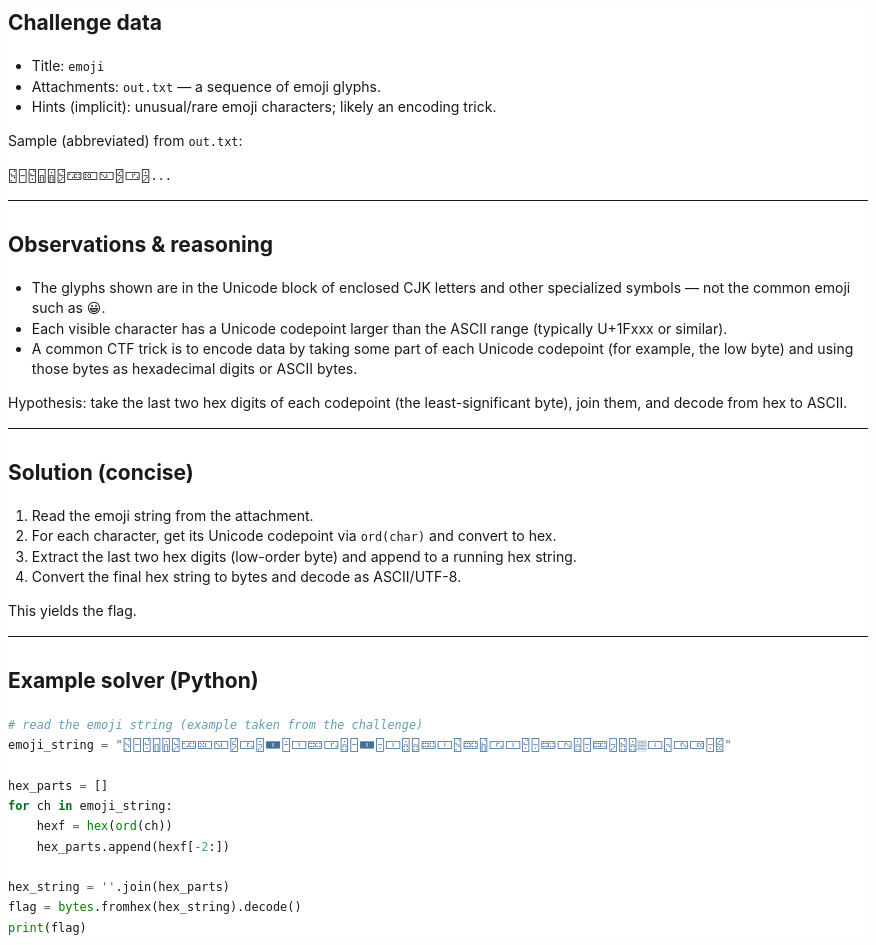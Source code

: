 
## Challenge data
- Title: `emoji`
- Attachments: `out.txt` — a sequence of emoji glyphs.
- Hints (implicit): unusual/rare emoji characters; likely an encoding trick.

Sample (abbreviated) from `out.txt`:

```
🁳🁣🁲🁩🁰🁴🁃🁔🁆🁻🀳🁭...
```

---

## Observations & reasoning
- The glyphs shown are in the Unicode block of enclosed CJK letters and other specialized symbols — not the common emoji such as 😀.
- Each visible character has a Unicode codepoint larger than the ASCII range (typically U+1Fxxx or similar).
- A common CTF trick is to encode data by taking some part of each Unicode codepoint (for example, the low byte) and using those bytes as hexadecimal digits or ASCII bytes.

Hypothesis: take the last two hex digits of each codepoint (the least-significant byte), join them, and decode from hex to ASCII.

---

## Solution (concise)
1. Read the emoji string from the attachment.
2. For each character, get its Unicode codepoint via `ord(char)` and convert to hex.
3. Extract the last two hex digits (low-order byte) and append to a running hex string.
4. Convert the final hex string to bytes and decode as ASCII/UTF-8.

This yields the flag.

---

## Example solver (Python)
```python
# read the emoji string (example taken from the challenge)
emoji_string = "🁳🁣🁲🁩🁰🁴🁃🁔🁆🁻🀳🁭🀰🁪🀱🁟🀳🁮🁣🀰🁤🀱🁮🁧🁟🀱🁳🁟🁷🀳🀱🁲🁤🁟🀴🁮🁤🁟🁦🁵🁮🀡🀱🁥🀴🀶🁤🁽"

hex_parts = []
for ch in emoji_string:
    hexf = hex(ord(ch))
    hex_parts.append(hexf[-2:])

hex_string = ''.join(hex_parts)
flag = bytes.fromhex(hex_string).decode()
print(flag)
```
